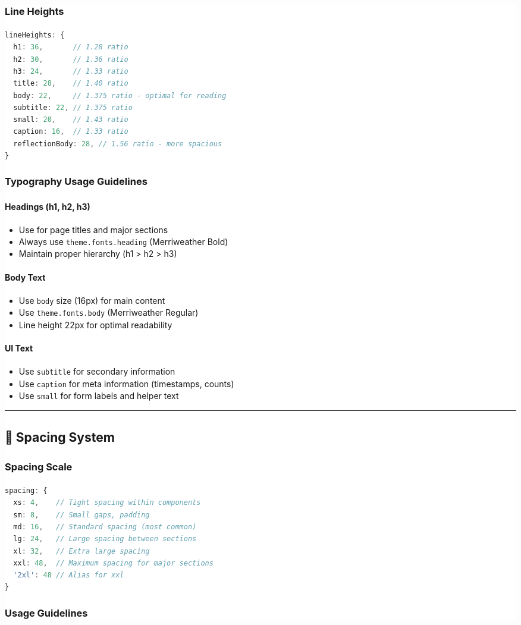 ### **Line Heights**
```typescript
lineHeights: {
  h1: 36,       // 1.28 ratio
  h2: 30,       // 1.36 ratio  
  h3: 24,       // 1.33 ratio
  title: 28,    // 1.40 ratio
  body: 22,     // 1.375 ratio - optimal for reading
  subtitle: 22, // 1.375 ratio
  small: 20,    // 1.43 ratio
  caption: 16,  // 1.33 ratio
  reflectionBody: 28, // 1.56 ratio - more spacious
}
```

### **Typography Usage Guidelines**

#### **Headings (h1, h2, h3)**
- Use for page titles and major sections
- Always use `theme.fonts.heading` (Merriweather Bold)
- Maintain proper hierarchy (h1 > h2 > h3)

#### **Body Text**
- Use `body` size (16px) for main content
- Use `theme.fonts.body` (Merriweather Regular)
- Line height 22px for optimal readability

#### **UI Text**
- Use `subtitle` for secondary information
- Use `caption` for meta information (timestamps, counts)
- Use `small` for form labels and helper text

---

## 📏 **Spacing System**

### **Spacing Scale**
```typescript
spacing: {
  xs: 4,    // Tight spacing within components
  sm: 8,    // Small gaps, padding
  md: 16,   // Standard spacing (most common)
  lg: 24,   // Large spacing between sections
  xl: 32,   // Extra large spacing
  xxl: 48,  // Maximum spacing for major sections
  '2xl': 48 // Alias for xxl
}
```

### **Usage Guidelines**
